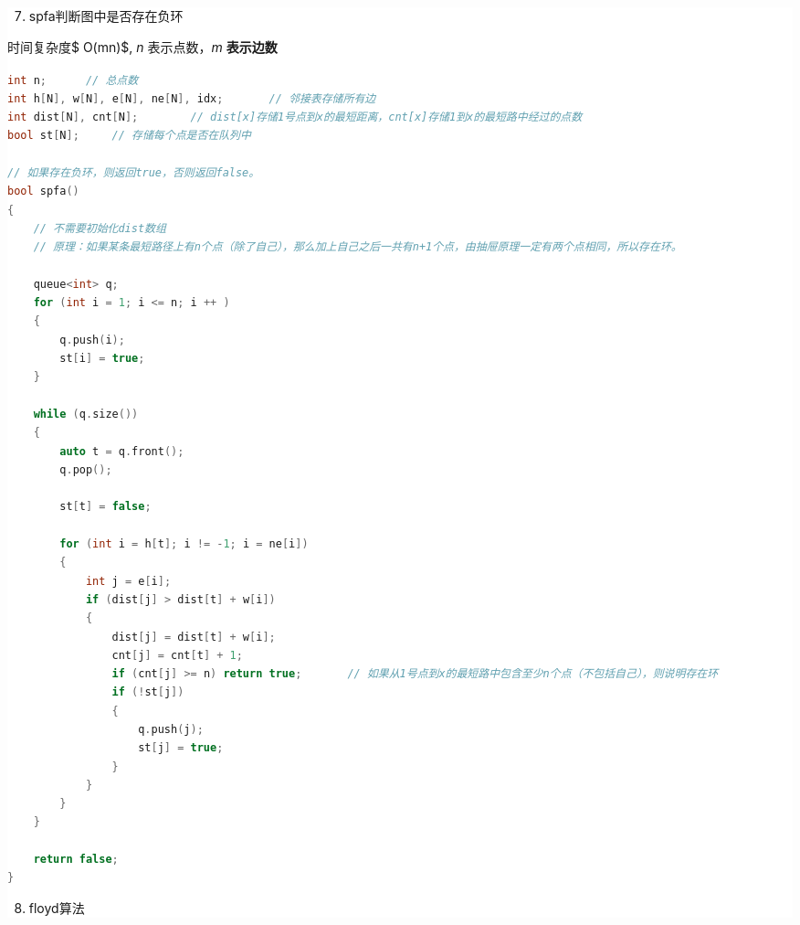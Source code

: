 7. spfa判断图中是否存在负环 

时间复杂度$ O(mn)$, $n$ 表示点数，$m$ **表示边数**

```c++
int n;      // 总点数
int h[N], w[N], e[N], ne[N], idx;       // 邻接表存储所有边
int dist[N], cnt[N];        // dist[x]存储1号点到x的最短距离，cnt[x]存储1到x的最短路中经过的点数
bool st[N];     // 存储每个点是否在队列中

// 如果存在负环，则返回true，否则返回false。
bool spfa()
{
    // 不需要初始化dist数组
    // 原理：如果某条最短路径上有n个点（除了自己），那么加上自己之后一共有n+1个点，由抽屉原理一定有两个点相同，所以存在环。

    queue<int> q;
    for (int i = 1; i <= n; i ++ )
    {
        q.push(i);
        st[i] = true;
    }

    while (q.size())
    {
        auto t = q.front();
        q.pop();

        st[t] = false;

        for (int i = h[t]; i != -1; i = ne[i])
        {
            int j = e[i];
            if (dist[j] > dist[t] + w[i])
            {
                dist[j] = dist[t] + w[i];
                cnt[j] = cnt[t] + 1;
                if (cnt[j] >= n) return true;       // 如果从1号点到x的最短路中包含至少n个点（不包括自己），则说明存在环
                if (!st[j])
                {
                    q.push(j);
                    st[j] = true;
                }
            }
        }
    }

    return false;
}
```

8. floyd算法
